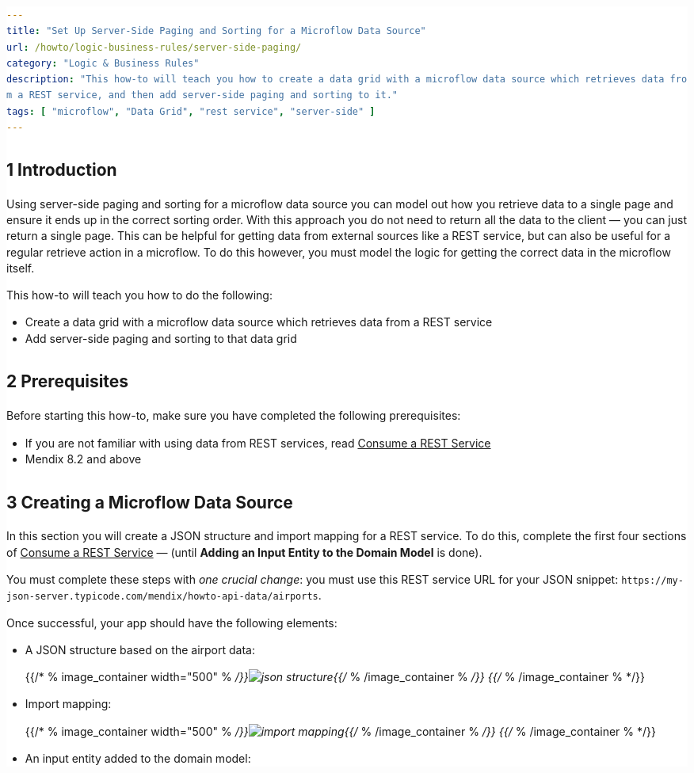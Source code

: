```yaml
---
title: "Set Up Server-Side Paging and Sorting for a Microflow Data Source"
url: /howto/logic-business-rules/server-side-paging/
category: "Logic & Business Rules"
description: "This how-to will teach you how to create a data grid with a microflow data source which retrieves data from a REST service, and then add server-side paging and sorting to it."
tags: [ "microflow", "Data Grid", "rest service", "server-side" ]
---
```


## 1 Introduction

Using server-side paging and sorting for a microflow data source you can model out how you retrieve data to a single page and ensure it ends up in the correct sorting order. With this approach you do not need to return all the data to the client — you can just return a single page. This can be helpful for getting data from external sources like a REST service, but can also be useful for a regular retrieve action in a microflow. To do this however, you must model the logic for getting the correct data in the microflow itself.

This how-to will teach you how to do the following:

* Create a data grid with a microflow data source which retrieves data from a REST service
* Add server-side paging and sorting to that data grid

## 2 Prerequisites

Before starting this how-to, make sure you have completed the following prerequisites:

* If you are not familiar with using data from REST services, read [Consume a REST Service](/howto/integration/consume-a-rest-service)
* Mendix 8.2 and above

## 3 Creating a Microflow Data Source

In this section you will create a JSON structure and import mapping for a REST service. To do this, complete the first four sections of [Consume a REST Service](/howto/integration/consume-a-rest-service) — (until **Adding an Input Entity to the Domain Model** is done). 

You must complete these steps with *one crucial change*: you must use this REST service URL for your JSON snippet: `https://my-json-server.typicode.com/mendix/howto-api-data/airports`.

Once successful, your app should have the following elements:

* A JSON structure based on the airport data:

	{{/* % image_container width="500" % */}}![json structure](/attachments/howto/logic-business-rules/server-side-paging/json-structure.png){{/* % /image_container % */}}
{{/* % /image_container % */}}
* Import mapping:

	{{/* % image_container width="500" % */}}![import mapping](/attachments/howto/logic-business-rules/server-side-paging/import-mapping.png){{/* % /image_container % */}}
{{/* % /image_container % */}}
* An input entity added to the domain model:
